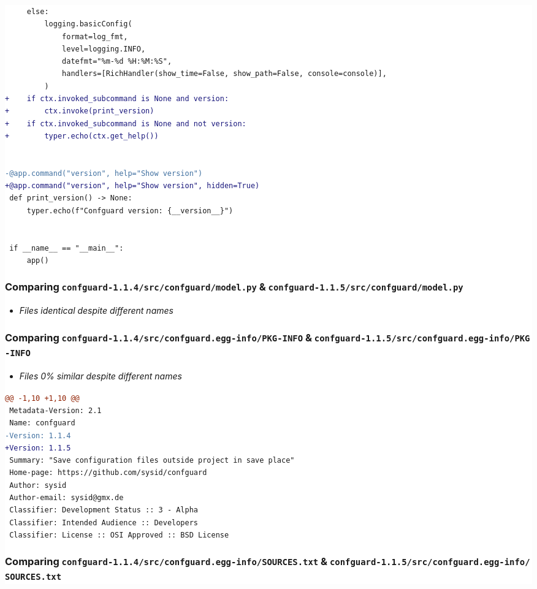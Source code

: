 ```diff
     else:
         logging.basicConfig(
             format=log_fmt,
             level=logging.INFO,
             datefmt="%m-%d %H:%M:%S",
             handlers=[RichHandler(show_time=False, show_path=False, console=console)],
         )
+    if ctx.invoked_subcommand is None and version:
+        ctx.invoke(print_version)
+    if ctx.invoked_subcommand is None and not version:
+        typer.echo(ctx.get_help())
 
 
-@app.command("version", help="Show version")
+@app.command("version", help="Show version", hidden=True)
 def print_version() -> None:
     typer.echo(f"Confguard version: {__version__}")
 
 
 if __name__ == "__main__":
     app()
```

### Comparing `confguard-1.1.4/src/confguard/model.py` & `confguard-1.1.5/src/confguard/model.py`

 * *Files identical despite different names*

### Comparing `confguard-1.1.4/src/confguard.egg-info/PKG-INFO` & `confguard-1.1.5/src/confguard.egg-info/PKG-INFO`

 * *Files 0% similar despite different names*

```diff
@@ -1,10 +1,10 @@
 Metadata-Version: 2.1
 Name: confguard
-Version: 1.1.4
+Version: 1.1.5
 Summary: "Save configuration files outside project in save place"
 Home-page: https://github.com/sysid/confguard
 Author: sysid
 Author-email: sysid@gmx.de
 Classifier: Development Status :: 3 - Alpha
 Classifier: Intended Audience :: Developers
 Classifier: License :: OSI Approved :: BSD License
```

### Comparing `confguard-1.1.4/src/confguard.egg-info/SOURCES.txt` & `confguard-1.1.5/src/confguard.egg-info/SOURCES.txt`
